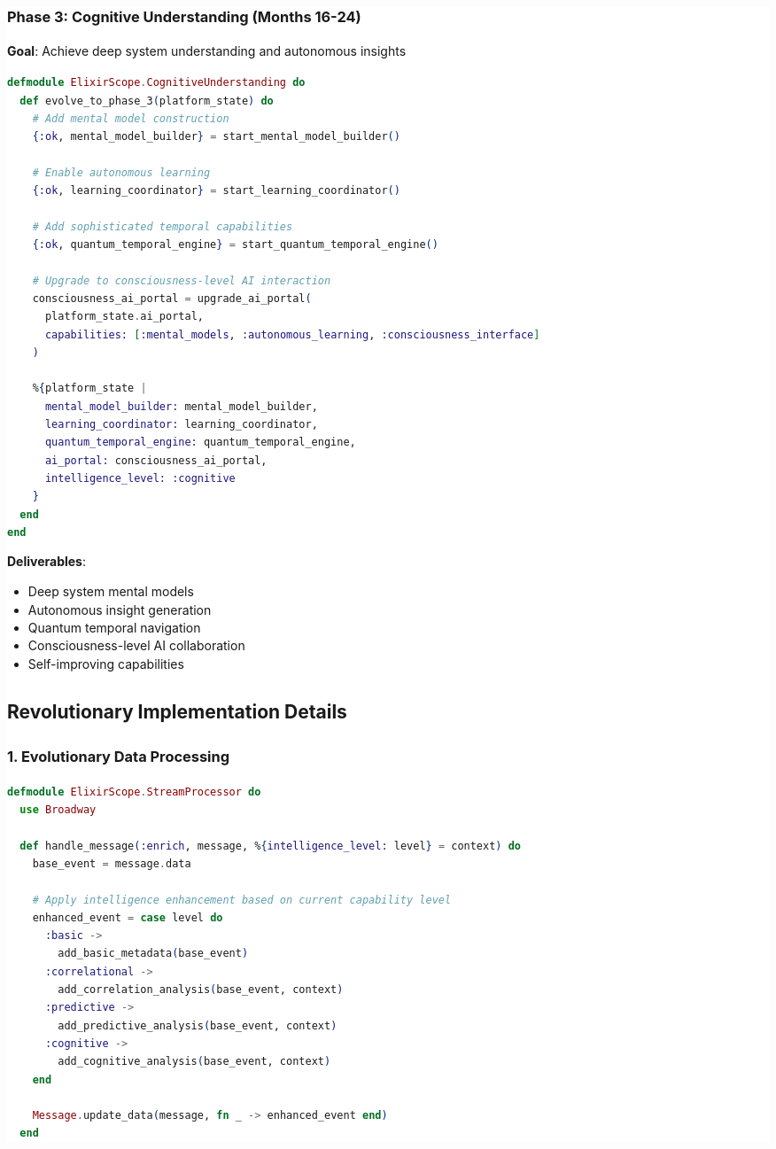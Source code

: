 ### Phase 3: Cognitive Understanding (Months 16-24)
**Goal**: Achieve deep system understanding and autonomous insights

```elixir
defmodule ElixirScope.CognitiveUnderstanding do
  def evolve_to_phase_3(platform_state) do
    # Add mental model construction
    {:ok, mental_model_builder} = start_mental_model_builder()
    
    # Enable autonomous learning
    {:ok, learning_coordinator} = start_learning_coordinator()
    
    # Add sophisticated temporal capabilities
    {:ok, quantum_temporal_engine} = start_quantum_temporal_engine()
    
    # Upgrade to consciousness-level AI interaction
    consciousness_ai_portal = upgrade_ai_portal(
      platform_state.ai_portal,
      capabilities: [:mental_models, :autonomous_learning, :consciousness_interface]
    )
    
    %{platform_state |
      mental_model_builder: mental_model_builder,
      learning_coordinator: learning_coordinator,
      quantum_temporal_engine: quantum_temporal_engine,
      ai_portal: consciousness_ai_portal,
      intelligence_level: :cognitive
    }
  end
end
```

**Deliverables**:
- Deep system mental models
- Autonomous insight generation
- Quantum temporal navigation
- Consciousness-level AI collaboration
- Self-improving capabilities

## Revolutionary Implementation Details

### 1. Evolutionary Data Processing

```elixir
defmodule ElixirScope.StreamProcessor do
  use Broadway
  
  def handle_message(:enrich, message, %{intelligence_level: level} = context) do
    base_event = message.data
    
    # Apply intelligence enhancement based on current capability level
    enhanced_event = case level do
      :basic -> 
        add_basic_metadata(base_event)
      :correlational -> 
        add_correlation_analysis(base_event, context)
      :predictive -> 
        add_predictive_analysis(base_event, context)
      :cognitive -> 
        add_cognitive_analysis(base_event, context)
    end
    
    Message.update_data(message, fn _ -> enhanced_event end)
  end
```